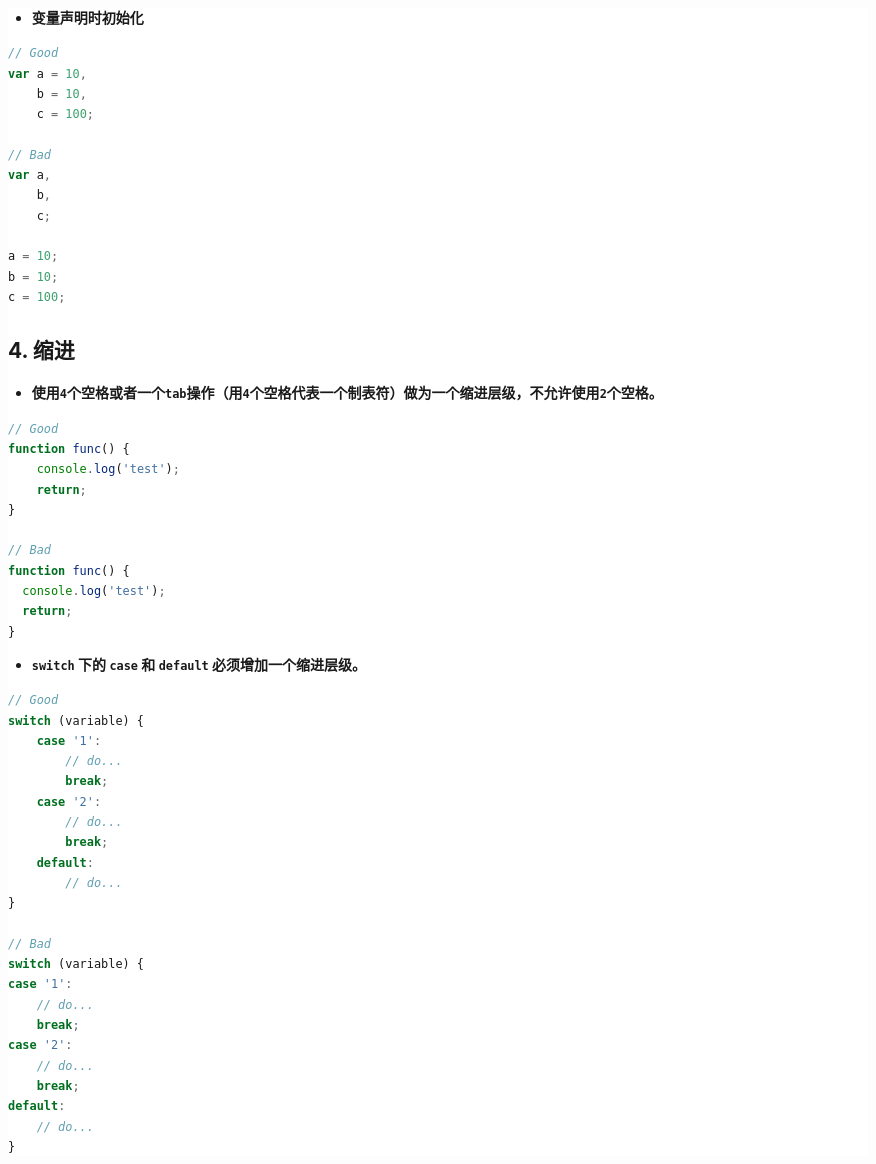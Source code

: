 * __变量声明时初始化__

```javascript
// Good
var a = 10,
    b = 10,
    c = 100;

// Bad
var a,
    b,
    c;

a = 10;
b = 10;
c = 100;
```

## 4. 缩进

* __使用`4`个空格或者一个`tab`操作（用`4`个空格代表一个制表符）做为一个缩进层级，不允许使用`2`个空格。__

```javascript
// Good
function func() {
    console.log('test');
    return;
}

// Bad
function func() {
  console.log('test');
  return;
}
```

* __`switch` 下的 `case` 和 `default` 必须增加一个缩进层级。__

```javascript
// Good
switch (variable) {
    case '1':
        // do...
        break;
    case '2':
        // do...
        break;
    default:
        // do...
}

// Bad
switch (variable) {
case '1':
    // do...
    break;
case '2':
    // do...
    break;
default:
    // do...
}
```
